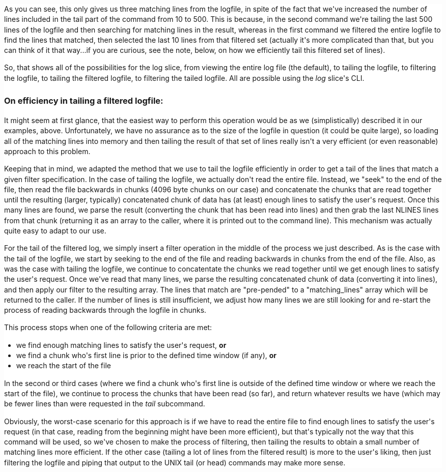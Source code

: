 As you can see, this only gives us three matching lines from the logfile, in spite of the fact that we've increased the number of lines included in the tail part of the command from 10 to 500. This is because, in the second command we're tailing the last 500 lines of the logfile and then searching for matching lines in the result, whereas in the first command we filtered the entire logfile to find the lines that matched, then selected the last 10 lines from that filtered set (actually it's more complicated than that, but you can think of it that way...if you are curious, see the note, below, on how we efficiently tail this filtered set of lines).

So, that shows all of the possibilities for the log slice, from viewing the entire log file (the default), to tailing the logfile, to filtering the logfile, to tailing the filtered logfile, to filtering the tailed logfile. All are possible using the *log* slice's CLI.

### On efficiency in tailing a filtered logfile:

It might seem at first glance, that the easiest way to perform this operation would be as we (simplistically) described it in our examples, above. Unfortunately, we have no assurance as to the size of the logfile in question (it could be quite large), so loading all of the matching lines into memory and then tailing the result of that set of lines really isn't a very efficient (or even reasonable) approach to this problem.

Keeping that in mind, we adapted the method that we use to tail the logfile efficiently in order to get a tail of the lines that match a given filter specification. In the case of tailing the logfile, we actually don't read the entire file. Instead, we "seek" to the end of the file, then read the file backwards in chunks (4096 byte chunks on our case) and concatenate the chunks that are read together until the resulting (larger, typically) concatenated chunk of data has (at least) enough lines to satisfy the user's request. Once this many lines are found, we parse the result (converting the chunk that has been read into lines) and then grab the last NLINES lines from that chunk (returning it as an array to the caller, where it is printed out to the command line). This mechanism was actually quite easy to adapt to our use.

For the tail of the filtered log, we simply insert a filter operation in the middle of the process we just described. As is the case with the tail of the logfile, we start by seeking to the end of the file and reading backwards in chunks from the end of the file. Also, as was the case with tailing the logfile, we continue to concatentate the chunks we read together until we get enough lines to satisfy the user's request. Once we've read that many lines, we parse the resulting concatenated chunk of data (converting it into lines), and then apply our filter to the resulting array. The lines that match are "pre-pended" to a "matching_lines" array which will be returned to the caller. If the number of lines is still insufficient, we adjust how many lines we are still looking for and re-start the process of reading backwards through the logfile in chunks.

This process stops when one of the following criteria are met:

- we find enough matching lines to satisfy the user's request, **or**
- we find a chunk who's first line is prior to the defined time window (if any), **or**
- we reach the start of the file

In the second or third cases (where we find a chunk who's first line is outside of the defined time window or where we reach the start of the file), we continue to process the chunks that have been read (so far), and return whatever results we have (which may be fewer lines than were requested in the *tail* subcommand.

Obviously, the worst-case scenario for this approach is if we have to read the entire file to find enough lines to satisfy the user's request (in that case, reading from the beginning might have been more efficient), but that's typically not the way that this command will be used, so we've chosen to make the process of filtering, then tailing the results to obtain a small number of matching lines more efficient. If the other case (tailing a lot of lines from the filtered result) is more to the user's liking, then just filtering the logfile and piping that output to the UNIX tail (or head) commands may make more sense.
